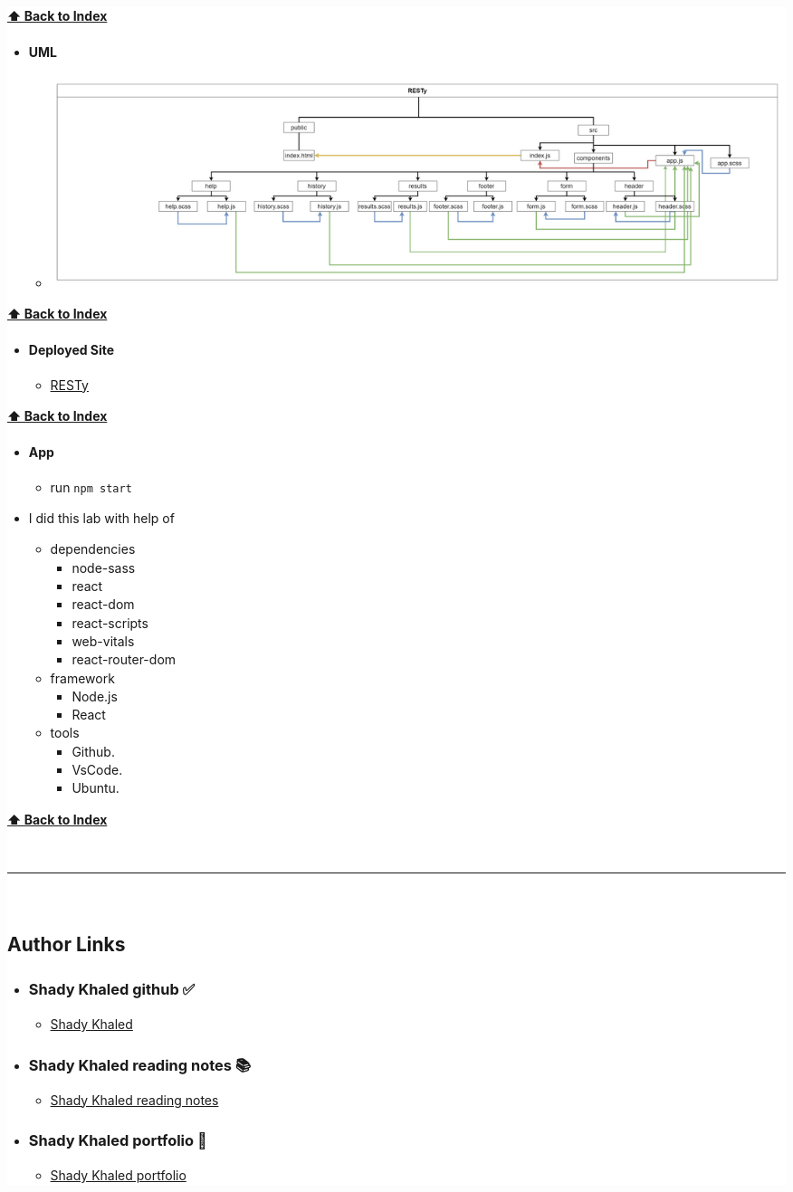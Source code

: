 **[⬆ Back to Index](#index)**

- #### UML

  - ![UML](../uml_lab29.png)

**[⬆ Back to Index](#index)**

- #### Deployed Site

  - [RESTy](https://restyapp001.netlify.app/)

**[⬆ Back to Index](#index)**

- #### App

  - run `npm start`

- I did this lab with help of
  - dependencies
    - node-sass
    - react
    - react-dom
    - react-scripts
    - web-vitals
    - react-router-dom
  - framework
    - Node.js
    - React
  - tools
    - Github.
    - VsCode.
    - Ubuntu.

**[⬆ Back to Index](#index)**

<br>

---
<br>

## Author Links

- ### Shady Khaled github ✅

  - [Shady Khaled](https://github.com/shadykh)

- ### Shady Khaled reading notes 📚

  - [Shady Khaled reading notes](https://shadykh.github.io/reading-notes/)

- ### Shady Khaled portfolio 💬

  - [Shady Khaled portfolio](https://portfolio-shady.herokuapp.com/)
